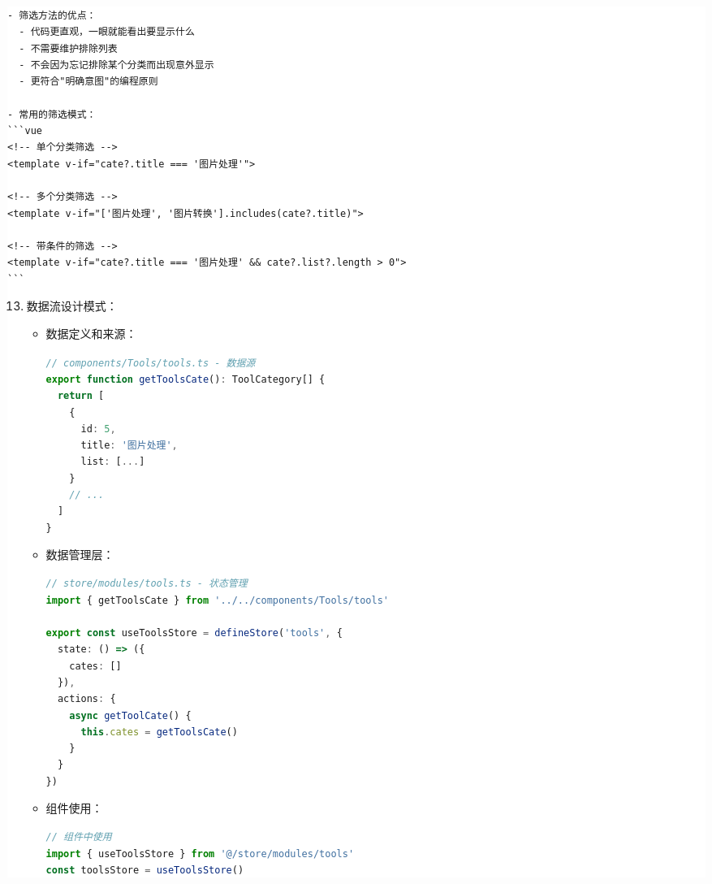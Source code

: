     - 筛选方法的优点：
      - 代码更直观，一眼就能看出要显示什么
      - 不需要维护排除列表
      - 不会因为忘记排除某个分类而出现意外显示
      - 更符合"明确意图"的编程原则

    - 常用的筛选模式：
    ```vue
    <!-- 单个分类筛选 -->
    <template v-if="cate?.title === '图片处理'">

    <!-- 多个分类筛选 -->
    <template v-if="['图片处理', '图片转换'].includes(cate?.title)">

    <!-- 带条件的筛选 -->
    <template v-if="cate?.title === '图片处理' && cate?.list?.length > 0">
    ```

13. 数据流设计模式：
    - 数据定义和来源：
      ```typescript
      // components/Tools/tools.ts - 数据源
      export function getToolsCate(): ToolCategory[] {
        return [
          {
            id: 5,
            title: '图片处理',
            list: [...]
          }
          // ...
        ]
      }
      ```

    - 数据管理层：
      ```typescript
      // store/modules/tools.ts - 状态管理
      import { getToolsCate } from '../../components/Tools/tools'

      export const useToolsStore = defineStore('tools', {
        state: () => ({
          cates: []
        }),
        actions: {
          async getToolCate() {
            this.cates = getToolsCate()
          }
        }
      })
      ```

    - 组件使用：
      ```typescript
      // 组件中使用
      import { useToolsStore } from '@/store/modules/tools'
      const toolsStore = useToolsStore()
      ```
